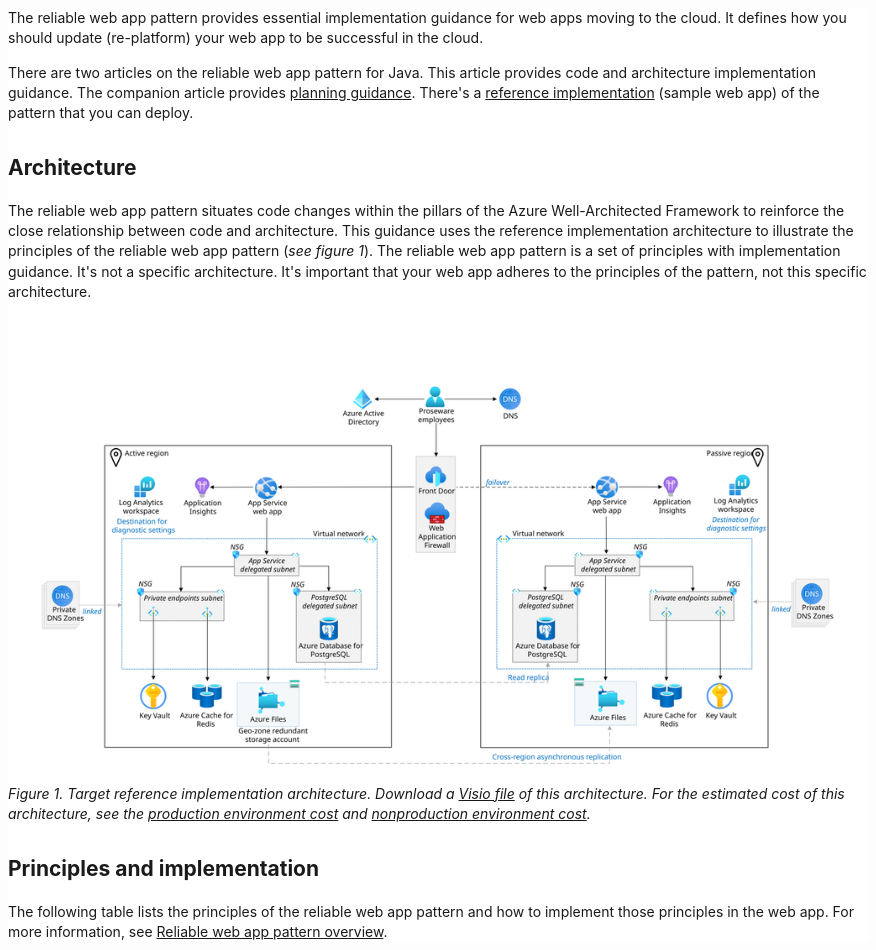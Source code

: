 The reliable web app pattern provides essential implementation guidance for web apps moving to the cloud. It defines how you should update (re-platform) your web app to be successful in the cloud.

There are two articles on the reliable web app pattern for Java. This article provides code and architecture implementation guidance. The companion article provides [planning guidance](plan-implementation.yml). There's a [reference implementation](https://github.com/Azure/reliable-web-app-pattern-java#reliable-web-app-pattern-for-java) (sample web app) of the pattern that you can deploy.

## Architecture

The reliable web app pattern situates code changes within the pillars of the Azure Well-Architected Framework to reinforce the close relationship between code and architecture. This guidance uses the reference implementation architecture to illustrate the principles of the reliable web app pattern (*see figure 1*). The reliable web app pattern is a set of principles with implementation guidance. It's not a specific architecture. It's important that your web app adheres to the principles of the pattern, not this specific architecture.
[![Diagram showing the architecture of the reference implementation.](../../_images/reliable-web-app-java.svg)](../../_images/reliable-web-app-java.svg#lightbox)
*Figure 1. Target reference implementation architecture. Download a [Visio file](https://arch-center.azureedge.net/reliable-web-app-java.vsdx) of this architecture. For the estimated cost of this architecture, see the [production environment cost](https://azure.com/e/65354031bc084e539b6c8ccfc1a7b097) and [nonproduction environment cost](https://azure.com/e/af7d105ce24340dab93dfe666909a3e0).*

## Principles and implementation

The following table lists the principles of the reliable web app pattern and how to implement those principles in the web app. For more information, see [Reliable web app pattern overview](../overview.md).
